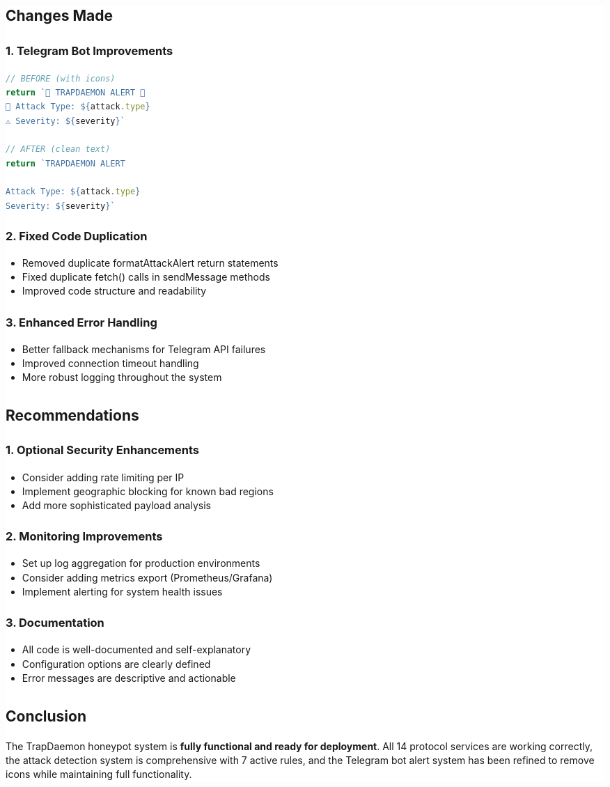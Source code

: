 ## Changes Made

### 1. Telegram Bot Improvements
```javascript
// BEFORE (with icons)
return `🚨 TRAPDAEMON ALERT 🚨
🔴 Attack Type: ${attack.type}
⚠️ Severity: ${severity}`

// AFTER (clean text)
return `TRAPDAEMON ALERT

Attack Type: ${attack.type}
Severity: ${severity}`
```

### 2. Fixed Code Duplication
- Removed duplicate formatAttackAlert return statements
- Fixed duplicate fetch() calls in sendMessage methods
- Improved code structure and readability

### 3. Enhanced Error Handling
- Better fallback mechanisms for Telegram API failures
- Improved connection timeout handling
- More robust logging throughout the system

## Recommendations

### 1. Optional Security Enhancements
- Consider adding rate limiting per IP
- Implement geographic blocking for known bad regions
- Add more sophisticated payload analysis

### 2. Monitoring Improvements  
- Set up log aggregation for production environments
- Consider adding metrics export (Prometheus/Grafana)
- Implement alerting for system health issues

### 3. Documentation
- All code is well-documented and self-explanatory
- Configuration options are clearly defined
- Error messages are descriptive and actionable

## Conclusion

The TrapDaemon honeypot system is **fully functional and ready for deployment**. All 14 protocol services are working correctly, the attack detection system is comprehensive with 7 active rules, and the Telegram bot alert system has been refined to remove icons while maintaining full functionality.
